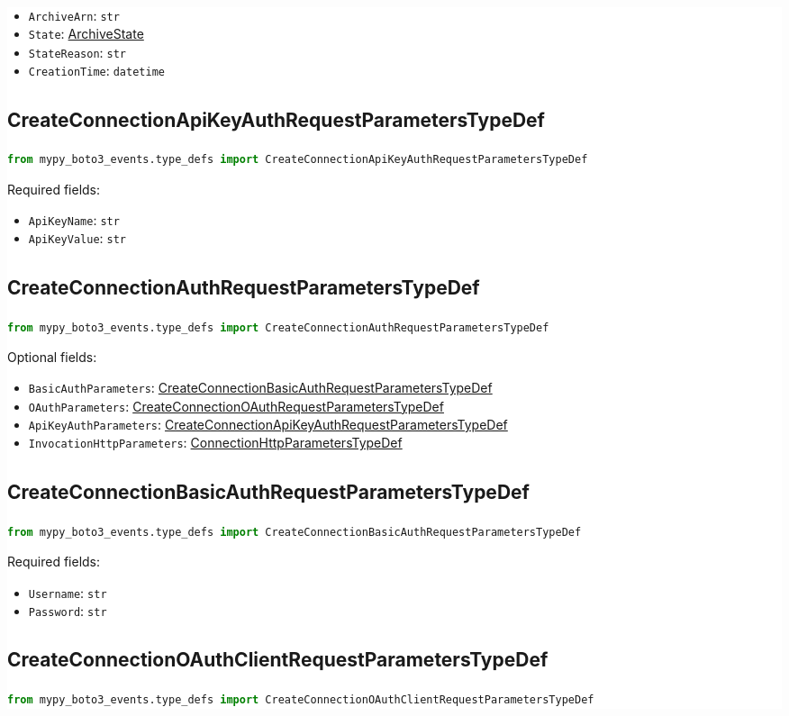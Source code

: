 - `ArchiveArn`: `str`
- `State`:
  [ArchiveState](https://vemel.github.io/boto3_stubs_docs/mypy_boto3_events/literals.html#archivestate)
- `StateReason`: `str`
- `CreationTime`: `datetime`

## CreateConnectionApiKeyAuthRequestParametersTypeDef

```python
from mypy_boto3_events.type_defs import CreateConnectionApiKeyAuthRequestParametersTypeDef
```

Required fields:

- `ApiKeyName`: `str`
- `ApiKeyValue`: `str`

## CreateConnectionAuthRequestParametersTypeDef

```python
from mypy_boto3_events.type_defs import CreateConnectionAuthRequestParametersTypeDef
```

Optional fields:

- `BasicAuthParameters`:
  [CreateConnectionBasicAuthRequestParametersTypeDef](https://vemel.github.io/boto3_stubs_docs/mypy_boto3_events/type_defs.html#createconnectionbasicauthrequestparameterstypedef)
- `OAuthParameters`:
  [CreateConnectionOAuthRequestParametersTypeDef](https://vemel.github.io/boto3_stubs_docs/mypy_boto3_events/type_defs.html#createconnectionoauthrequestparameterstypedef)
- `ApiKeyAuthParameters`:
  [CreateConnectionApiKeyAuthRequestParametersTypeDef](https://vemel.github.io/boto3_stubs_docs/mypy_boto3_events/type_defs.html#createconnectionapikeyauthrequestparameterstypedef)
- `InvocationHttpParameters`:
  [ConnectionHttpParametersTypeDef](https://vemel.github.io/boto3_stubs_docs/mypy_boto3_events/type_defs.html#connectionhttpparameterstypedef)

## CreateConnectionBasicAuthRequestParametersTypeDef

```python
from mypy_boto3_events.type_defs import CreateConnectionBasicAuthRequestParametersTypeDef
```

Required fields:

- `Username`: `str`
- `Password`: `str`

## CreateConnectionOAuthClientRequestParametersTypeDef

```python
from mypy_boto3_events.type_defs import CreateConnectionOAuthClientRequestParametersTypeDef
```
